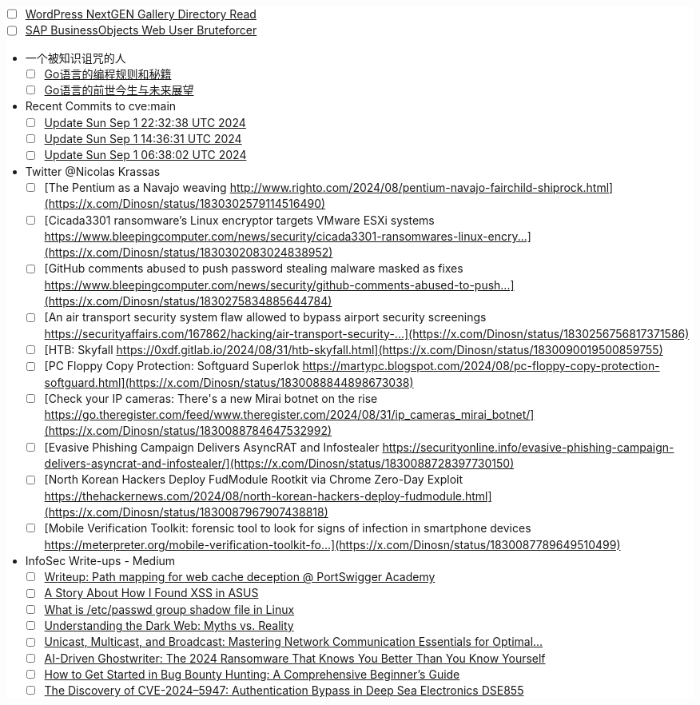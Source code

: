   - [ ] [WordPress NextGEN Gallery Directory Read](https://packetstormsecurity.com/files/181205/wp_nextgen_galley_file_read.rb.txt)
  - [ ] [SAP BusinessObjects Web User Bruteforcer](https://packetstormsecurity.com/files/181204/sap_businessobjects_user_brute_web.rb.txt)
- 一个被知识诅咒的人
  - [ ] [Go语言的编程规则和秘籍](https://blog.csdn.net/nokiaguy/article/details/141788814)
  - [ ] [Go语言的前世今生与未来展望](https://blog.csdn.net/nokiaguy/article/details/141788679)
- Recent Commits to cve:main
  - [ ] [Update Sun Sep  1 22:32:38 UTC 2024](https://github.com/trickest/cve/commit/0180d893cfb6b9119ce88a3f7305430f10d760e4)
  - [ ] [Update Sun Sep  1 14:36:31 UTC 2024](https://github.com/trickest/cve/commit/72843ddf9267edf565231cabae7630ebce982f4e)
  - [ ] [Update Sun Sep  1 06:38:02 UTC 2024](https://github.com/trickest/cve/commit/6449f14f70704116dec87bafe81aebdfac89cc53)
- Twitter @Nicolas Krassas
  - [ ] [The Pentium as a Navajo weaving http://www.righto.com/2024/08/pentium-navajo-fairchild-shiprock.html](https://x.com/Dinosn/status/1830302579114516490)
  - [ ] [Cicada3301 ransomware’s Linux encryptor targets VMware ESXi systems https://www.bleepingcomputer.com/news/security/cicada3301-ransomwares-linux-encry...](https://x.com/Dinosn/status/1830302083024838952)
  - [ ] [GitHub comments abused to push password stealing malware masked as fixes https://www.bleepingcomputer.com/news/security/github-comments-abused-to-push...](https://x.com/Dinosn/status/1830275834885644784)
  - [ ] [An air transport security system flaw allowed to bypass airport security screenings https://securityaffairs.com/167862/hacking/air-transport-security-...](https://x.com/Dinosn/status/1830256756817371586)
  - [ ] [HTB: Skyfall https://0xdf.gitlab.io/2024/08/31/htb-skyfall.html](https://x.com/Dinosn/status/1830090019500859755)
  - [ ] [PC Floppy Copy Protection: Softguard Superlok https://martypc.blogspot.com/2024/08/pc-floppy-copy-protection-softguard.html](https://x.com/Dinosn/status/1830088844898673038)
  - [ ] [Check your IP cameras: There's a new Mirai botnet on the rise https://go.theregister.com/feed/www.theregister.com/2024/08/31/ip_cameras_mirai_botnet/](https://x.com/Dinosn/status/1830088784647532992)
  - [ ] [Evasive Phishing Campaign Delivers AsyncRAT and Infostealer https://securityonline.info/evasive-phishing-campaign-delivers-asyncrat-and-infostealer/](https://x.com/Dinosn/status/1830088728397730150)
  - [ ] [North Korean Hackers Deploy FudModule Rootkit via Chrome Zero-Day Exploit https://thehackernews.com/2024/08/north-korean-hackers-deploy-fudmodule.html](https://x.com/Dinosn/status/1830087967907438818)
  - [ ] [Mobile Verification Toolkit: forensic tool to look for signs of infection in smartphone devices https://meterpreter.org/mobile-verification-toolkit-fo...](https://x.com/Dinosn/status/1830087789649510499)
- InfoSec Write-ups - Medium
  - [ ] [Writeup: Path mapping for web cache deception @ PortSwigger Academy](https://infosecwriteups.com/writeup-path-mapping-for-web-cache-deception-portswigger-academy-184ae04ca4c7?source=rss----7b722bfd1b8d---4)
  - [ ] [A Story About How I Found XSS in ASUS](https://infosecwriteups.com/a-story-about-how-i-found-xss-in-asus-cb233ce3bb9c?source=rss----7b722bfd1b8d---4)
  - [ ] [What is /etc/passwd group shadow file in Linux](https://infosecwriteups.com/what-is-etc-passwd-group-shadow-file-in-linux-bd7b28f353f3?source=rss----7b722bfd1b8d---4)
  - [ ] [Understanding the Dark Web: Myths vs. Reality](https://infosecwriteups.com/understanding-the-dark-web-myths-vs-reality-bc5add10c4c1?source=rss----7b722bfd1b8d---4)
  - [ ] [Unicast, Multicast, and Broadcast: Mastering Network Communication Essentials for Optimal…](https://infosecwriteups.com/unicast-multicast-and-broadcast-mastering-network-communication-essentials-for-optimal-e92b5b1c6035?source=rss----7b722bfd1b8d---4)
  - [ ] [AI-Driven Ghostwriter: The 2024 Ransomware That Knows You Better Than You Know Yourself](https://infosecwriteups.com/ai-driven-ghostwriter-the-2024-ransomware-that-knows-you-better-than-you-know-yourself-79d8fae08c99?source=rss----7b722bfd1b8d---4)
  - [ ] [How to Get Started in Bug Bounty Hunting: A Comprehensive Beginner’s Guide](https://infosecwriteups.com/how-to-get-started-in-bug-bounty-hunting-a-comprehensive-beginners-guide-4cdaf3dcd910?source=rss----7b722bfd1b8d---4)
  - [ ] [The Discovery of CVE-2024–5947: Authentication Bypass in Deep Sea Electronics DSE855](https://infosecwriteups.com/the-discovery-of-cve-2024-5947-authentication-bypass-in-deep-sea-electronics-dse855-5fa2e89cbdfb?source=rss----7b722bfd1b8d---4)